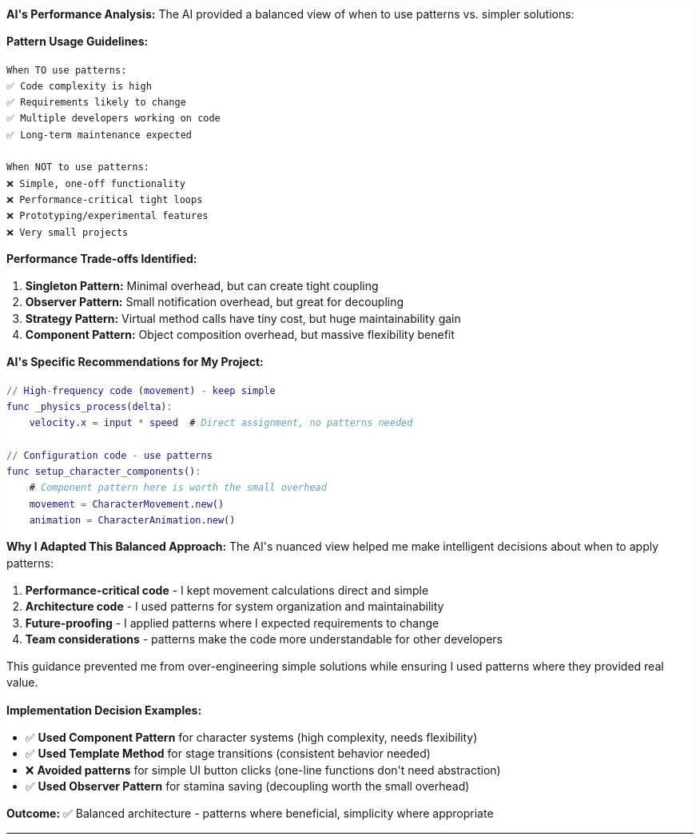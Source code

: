 **AI's Performance Analysis:**
The AI provided a balanced view of when to use patterns vs. simpler solutions:

**Pattern Usage Guidelines:**
```
When TO use patterns:
✅ Code complexity is high
✅ Requirements likely to change  
✅ Multiple developers working on code
✅ Long-term maintenance expected

When NOT to use patterns:
❌ Simple, one-off functionality
❌ Performance-critical tight loops
❌ Prototyping/experimental features
❌ Very small projects
```

**Performance Trade-offs Identified:**
1. **Singleton Pattern:** Minimal overhead, but can create tight coupling
2. **Observer Pattern:** Small notification overhead, but great for decoupling
3. **Strategy Pattern:** Virtual method calls have tiny cost, but huge maintainability gain
4. **Component Pattern:** Object composition overhead, but massive flexibility benefit

**AI's Specific Recommendations for My Project:**
```gd
// High-frequency code (movement) - keep simple
func _physics_process(delta):
    velocity.x = input * speed  # Direct assignment, no patterns needed
    
// Configuration code - use patterns
func setup_character_components():
    # Component pattern here is worth the small overhead
    movement = CharacterMovement.new()
    animation = CharacterAnimation.new()
```

**Why I Adapted This Balanced Approach:**
The AI's nuanced view helped me make intelligent decisions about when to apply patterns:

1. **Performance-critical code** - I kept movement calculations direct and simple
2. **Architecture code** - I used patterns for system organization and maintainability  
3. **Future-proofing** - I applied patterns where I expected requirements to change
4. **Team considerations** - patterns make the code more understandable for other developers

This guidance prevented me from over-engineering simple solutions while ensuring I used patterns where they provided real value.

**Implementation Decision Examples:**
- ✅ **Used Component Pattern** for character systems (high complexity, needs flexibility)
- ✅ **Used Template Method** for stage transitions (consistent behavior needed)
- ❌ **Avoided patterns** for simple UI button clicks (one-line functions don't need abstraction)
- ✅ **Used Observer Pattern** for stamina saving (decoupling worth the small overhead)

**Outcome:** ✅ Balanced architecture - patterns where beneficial, simplicity where appropriate

---